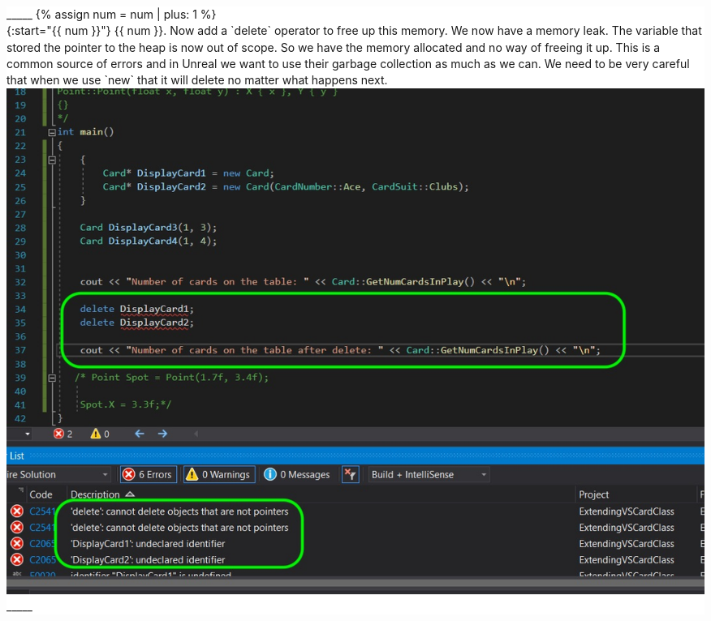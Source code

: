 </div>
</div>
_____ 
{% assign num = num | plus: 1 %}
<div class = "row">
<div class="col-12 col-lg-4 col align-self-center">
<div markdown = "1">
{:start="{{ num }}"}
{{ num }}. Now add a `delete` operator to free up this memory.  We now have a memory leak.  The variable that stored the pointer to the heap is now out of scope.  So we have the memory allocated and no way of freeing it up.  This is a common source of errors and in Unreal we want to use their garbage collection as much as we can. We need to be very careful that when we use `new` that it will delete no matter what happens next.
</div>
</div>
<div class="col-12 col-lg-8">
<img src="images/DeleteOutOfScopePointer.jpg"  class= "img-fluid"  alt="Screenshot of Microsoft's Visual Studio Community website page demonstrating community version that is needed download">  
</div>
</div>
_____ 
